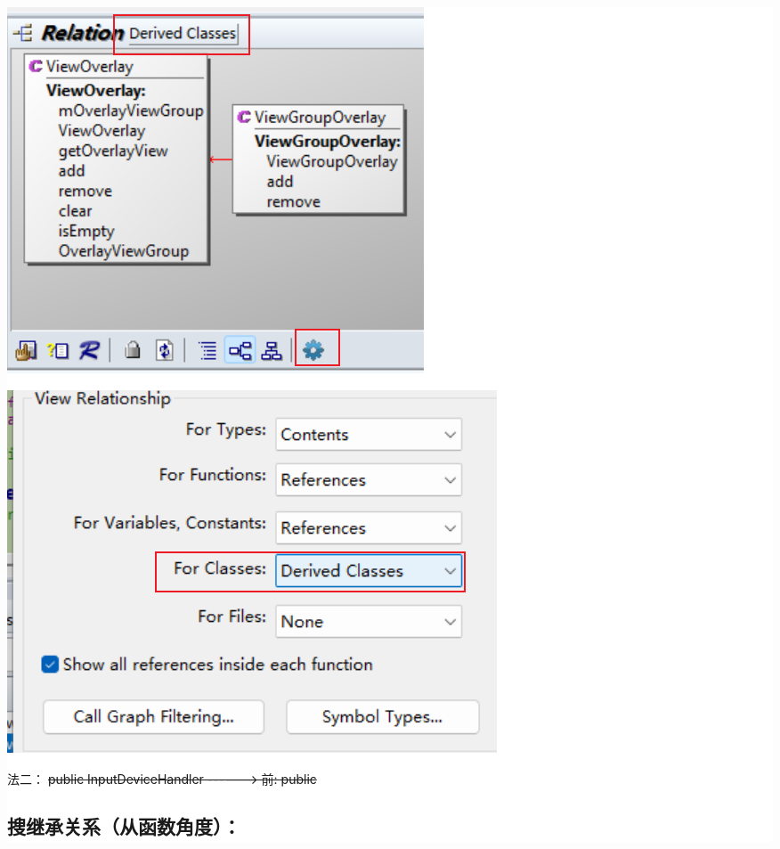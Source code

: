 ![image-20231124232453074](sourceInsight.assets/image-20231124232453074.png)

![image-20231124232522327](sourceInsight.assets/image-20231124232522327.png)

法二：   ~~public InputDeviceHandler   ------> 前: public~~





## 搜继承关系（从函数角度）：
